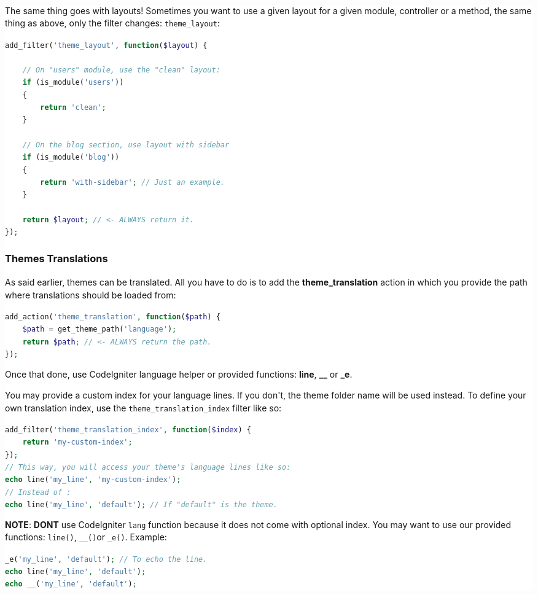 The same thing goes with layouts! Sometimes you want to use a given layout for a given module, controller or a method, the same thing as above, only the filter changes: `theme_layout`:

```php
add_filter('theme_layout', function($layout) {

    // On "users" module, use the "clean" layout:
    if (is_module('users'))
    {
        return 'clean';
    }

    // On the blog section, use layout with sidebar
    if (is_module('blog'))
    {
        return 'with-sidebar'; // Just an example.
    }

    return $layout; // <- ALWAYS return it.
});
```

### Themes Translations

As said earlier, themes can be translated. All you have to do is to add the **theme_translation** action in which you provide the path where translations should be loaded from:

```php
add_action('theme_translation', function($path) {
    $path = get_theme_path('language');
    return $path; // <- ALWAYS return the path.
});
```

Once that done, use CodeIgniter language helper or provided functions: **line**, **__** or **\_e**.  

You may provide a custom index for your language lines. If you don't, the theme folder name will be used instead. To define your own translation index, use the `theme_translation_index` filter like so:
```php
add_filter('theme_translation_index', function($index) {
    return 'my-custom-index';
});
// This way, you will access your theme's language lines like so:
echo line('my_line', 'my-custom-index');
// Instead of :
echo line('my_line', 'default'); // If "default" is the theme.
```

**NOTE**: **DONT** use CodeIgniter `lang` function because it does not come with optional index. You may want to use our provided functions: `line()`, `__()`or `_e()`. Example:

```php
_e('my_line', 'default'); // To echo the line.
echo line('my_line', 'default');
echo __('my_line', 'default');
```
